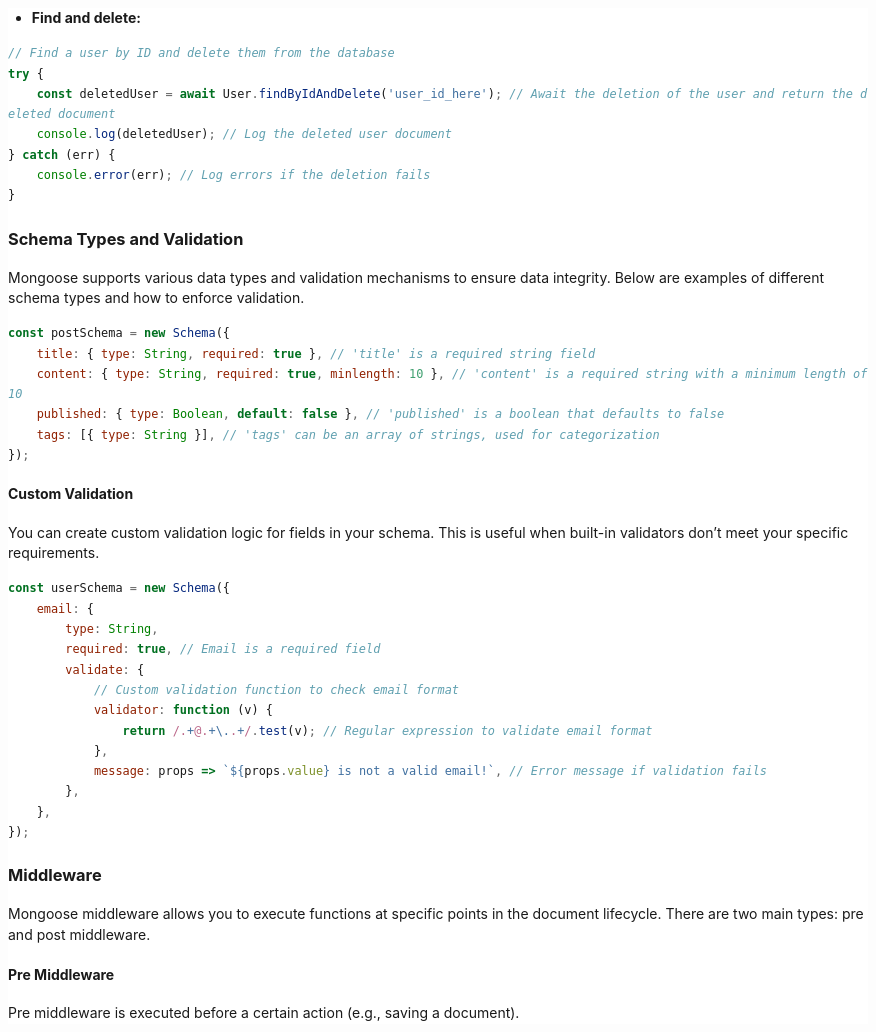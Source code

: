 - **Find and delete:**

```javascript
// Find a user by ID and delete them from the database
try {
    const deletedUser = await User.findByIdAndDelete('user_id_here'); // Await the deletion of the user and return the deleted document
    console.log(deletedUser); // Log the deleted user document
} catch (err) {
    console.error(err); // Log errors if the deletion fails
}
```

### Schema Types and Validation
Mongoose supports various data types and validation mechanisms to ensure data integrity. Below are examples of different schema types and how to enforce validation.

```javascript
const postSchema = new Schema({
    title: { type: String, required: true }, // 'title' is a required string field
    content: { type: String, required: true, minlength: 10 }, // 'content' is a required string with a minimum length of 10
    published: { type: Boolean, default: false }, // 'published' is a boolean that defaults to false
    tags: [{ type: String }], // 'tags' can be an array of strings, used for categorization
});
```

#### Custom Validation
You can create custom validation logic for fields in your schema. This is useful when built-in validators don’t meet your specific requirements.

```javascript
const userSchema = new Schema({
    email: {
        type: String,
        required: true, // Email is a required field
        validate: {
            // Custom validation function to check email format
            validator: function (v) {
                return /.+@.+\..+/.test(v); // Regular expression to validate email format
            },
            message: props => `${props.value} is not a valid email!`, // Error message if validation fails
        },
    },
});
```

### Middleware
Mongoose middleware allows you to execute functions at specific points in the document lifecycle. There are two main types: pre and post middleware.

#### Pre Middleware
Pre middleware is executed before a certain action (e.g., saving a document).
